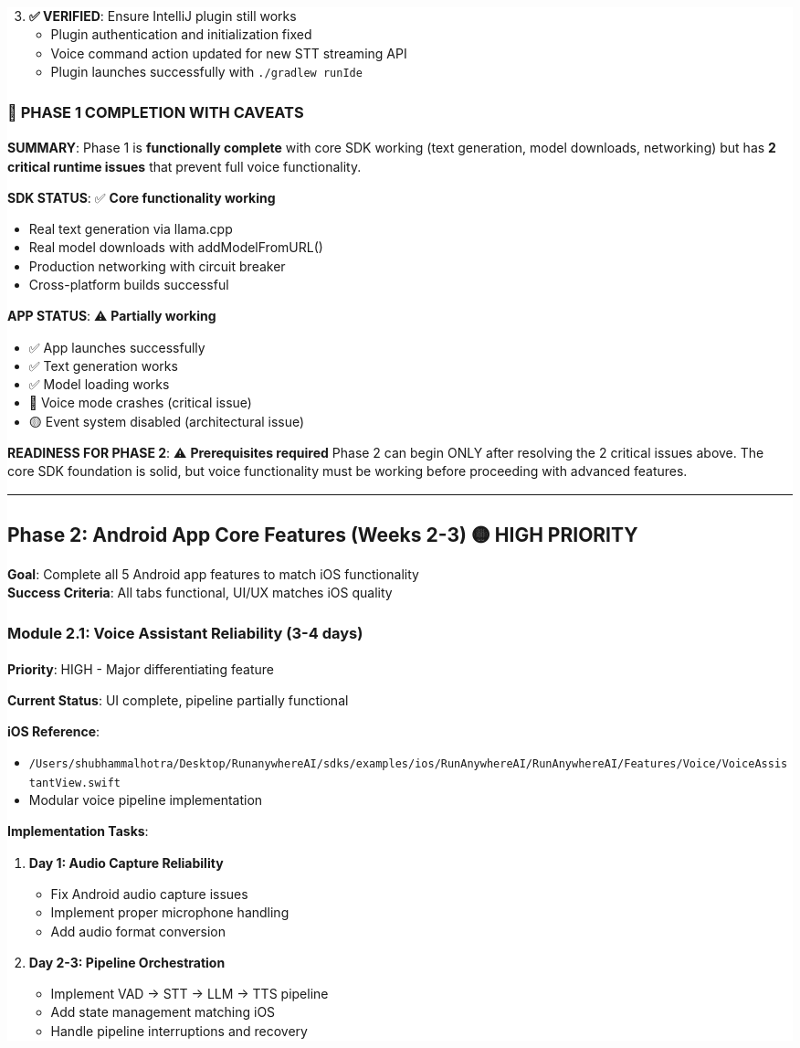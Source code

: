 3. **✅ VERIFIED**: Ensure IntelliJ plugin still works
   - Plugin authentication and initialization fixed
   - Voice command action updated for new STT streaming API
   - Plugin launches successfully with `./gradlew runIde`

### 🎯 **PHASE 1 COMPLETION WITH CAVEATS**

**SUMMARY**: Phase 1 is **functionally complete** with core SDK working (text generation, model downloads, networking) but has **2 critical runtime issues** that prevent full voice functionality.

**SDK STATUS**: ✅ **Core functionality working**
- Real text generation via llama.cpp
- Real model downloads with addModelFromURL()
- Production networking with circuit breaker
- Cross-platform builds successful

**APP STATUS**: ⚠️ **Partially working**
- ✅ App launches successfully
- ✅ Text generation works
- ✅ Model loading works
- 🔴 Voice mode crashes (critical issue)
- 🟡 Event system disabled (architectural issue)

**READINESS FOR PHASE 2**: ⚠️ **Prerequisites required**
Phase 2 can begin ONLY after resolving the 2 critical issues above. The core SDK foundation is solid, but voice functionality must be working before proceeding with advanced features.

---

## Phase 2: Android App Core Features (Weeks 2-3) 🟡 HIGH PRIORITY

**Goal**: Complete all 5 Android app features to match iOS functionality  
**Success Criteria**: All tabs functional, UI/UX matches iOS quality

### Module 2.1: Voice Assistant Reliability (3-4 days)
**Priority**: HIGH - Major differentiating feature

**Current Status**: UI complete, pipeline partially functional

**iOS Reference**: 
- `/Users/shubhammalhotra/Desktop/RunanywhereAI/sdks/examples/ios/RunAnywhereAI/RunAnywhereAI/Features/Voice/VoiceAssistantView.swift`
- Modular voice pipeline implementation

**Implementation Tasks**:
1. **Day 1: Audio Capture Reliability**
   - Fix Android audio capture issues
   - Implement proper microphone handling
   - Add audio format conversion

2. **Day 2-3: Pipeline Orchestration**
   - Implement VAD → STT → LLM → TTS pipeline
   - Add state management matching iOS
   - Handle pipeline interruptions and recovery
